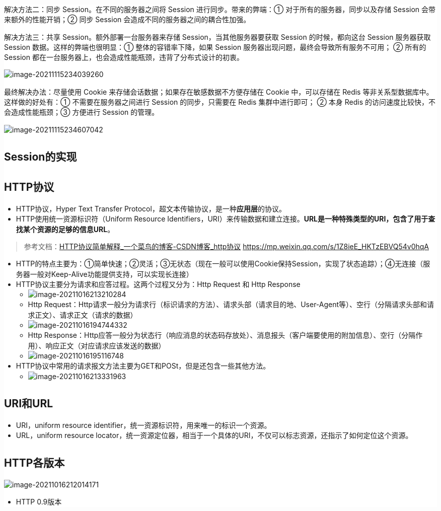 解决方法二：同步 Session。在不同的服务器之间将 Session 进行同步。带来的弊端：① 对于所有的服务器，同步以及存储 Session 会带来额外的性能开销；② 同步 Session 会造成不同的服务器之间的耦合性加强。

解决方法三：共享 Session。额外部署一台服务器来存储 Session，当其他服务器要获取 Session 的时候，都向这台 Session 服务器获取 Session 数据。这样的弊端也很明显：① 整体的容错率下降，如果 Session 服务器出现问题，最终会导致所有服务不可用； ② 所有的 Session 都在一台服务器上，也会造成性能瓶颈，违背了分布式设计的初衷。

![image-20211115234039260](https://gitee.com/realBeBetter/image/raw/master/img/image-20211115234039260.png)

最终解决办法：尽量使用 Cookie 来存储会话数据；如果存在敏感数据不方便存储在 Cookie 中，可以存储在 Redis 等非关系型数据库中。这样做的好处有：① 不需要在服务器之间进行 Session 的同步，只需要在 Redis 集群中进行即可； ② 本身 Redis 的访问速度比较快，不会造成性能瓶颈；③ 方便进行 Session 的管理。

![image-20211115234607042](https://gitee.com/realBeBetter/image/raw/master/img/image-20211115234607042.png)

## Session的实现

## HTTP协议

- HTTP协议，Hyper Text Transfer Protocol，超文本传输协议，是一种**应用层**的协议。
- HTTP使用统一资源标识符（Uniform Resource Identifiers，URI）来传输数据和建立连接。**URL是一种特殊类型的URI，包含了用于查找某个资源的足够的信息URL**。

> 参考文档：[HTTP协议简单解释_一个菜鸟的博客-CSDN博客_http协议](https://blog.csdn.net/u010710458/article/details/79636625?ops_request_misc=&request_id=&biz_id=102&utm_term=http协议&utm_medium=distribute.pc_search_result.none-task-blog-2~all~sobaiduweb~default-0-79636625.pc_search_result_hbase_insert&spm=1018.2226.3001.4187)
> https://mp.weixin.qq.com/s/1Z8ieE_HKTzEBVQ54v0hqA

- HTTP的特点主要为：①简单快速；②灵活；③无状态（现在一般可以使用Cookie保持Session，实现了状态追踪）；④无连接（服务器一般对Keep-Alive功能提供支持，可以实现长连接）
- HTTP协议主要分为请求和应答过程。这两个过程又分为：Http Request 和 Http Response
  - ![image-20211016213210284](https://gitee.com/realBeBetter/image/raw/master/img/image-20211016213210284.png)
  - Http Request：Http请求一般分为请求行（标识请求的方法）、请求头部（请求目的地、User-Agent等）、空行（分隔请求头部和请求正文）、请求正文（请求的数据）
  - ![image-20211016194744332](https://gitee.com/realBeBetter/image/raw/master/img/image-20211016194744332.png)
  - Http Response：Http应答一般分为状态行（响应消息的状态码存放处）、消息报头（客户端要使用的附加信息）、空行（分隔作用）、响应正文（对应请求应该发送的数据）
  - ![image-20211016195116748](https://gitee.com/realBeBetter/image/raw/master/img/image-20211016195116748.png)
- HTTP协议中常用的请求报文方法主要为GET和POSt，但是还包含一些其他方法。
  - ![image-20211016213331963](https://gitee.com/realBeBetter/image/raw/master/img/image-20211016213331963.png)

## URI和URL

- URI，uniform resource identifier，统一资源标识符，用来唯一的标识一个资源。
- URL，uniform resource locator，统一资源定位器，相当于一个具体的URI，不仅可以标志资源，还指示了如何定位这个资源。

## HTTP各版本

![image-20211016212014171](https://gitee.com/realBeBetter/image/raw/master/img/image-20211016212014171.png)

- HTTP 0.9版本
